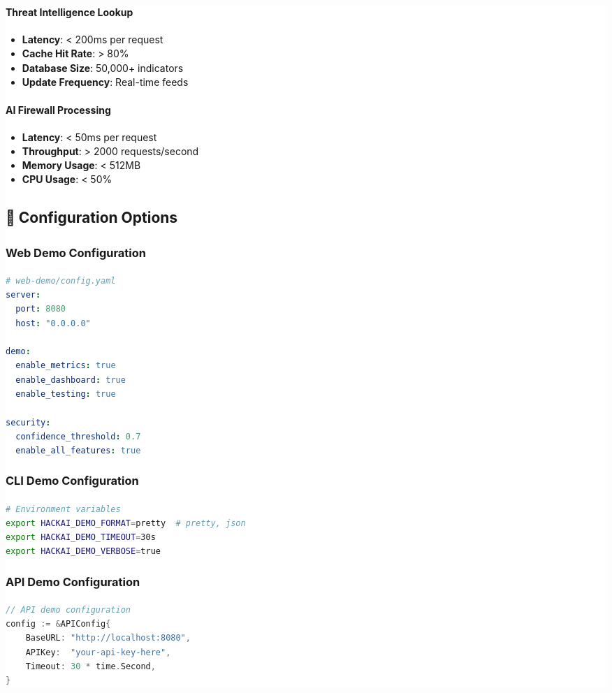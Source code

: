 #### **Threat Intelligence Lookup**
- **Latency**: < 200ms per request
- **Cache Hit Rate**: > 80%
- **Database Size**: 50,000+ indicators
- **Update Frequency**: Real-time feeds

#### **AI Firewall Processing**
- **Latency**: < 50ms per request
- **Throughput**: > 2000 requests/second
- **Memory Usage**: < 512MB
- **CPU Usage**: < 50%

## 🔧 **Configuration Options**

### **Web Demo Configuration**

```yaml
# web-demo/config.yaml
server:
  port: 8080
  host: "0.0.0.0"
  
demo:
  enable_metrics: true
  enable_dashboard: true
  enable_testing: true
  
security:
  confidence_threshold: 0.7
  enable_all_features: true
```

### **CLI Demo Configuration**

```bash
# Environment variables
export HACKAI_DEMO_FORMAT=pretty  # pretty, json
export HACKAI_DEMO_TIMEOUT=30s
export HACKAI_DEMO_VERBOSE=true
```

### **API Demo Configuration**

```go
// API demo configuration
config := &APIConfig{
    BaseURL: "http://localhost:8080",
    APIKey:  "your-api-key-here",
    Timeout: 30 * time.Second,
}
```
